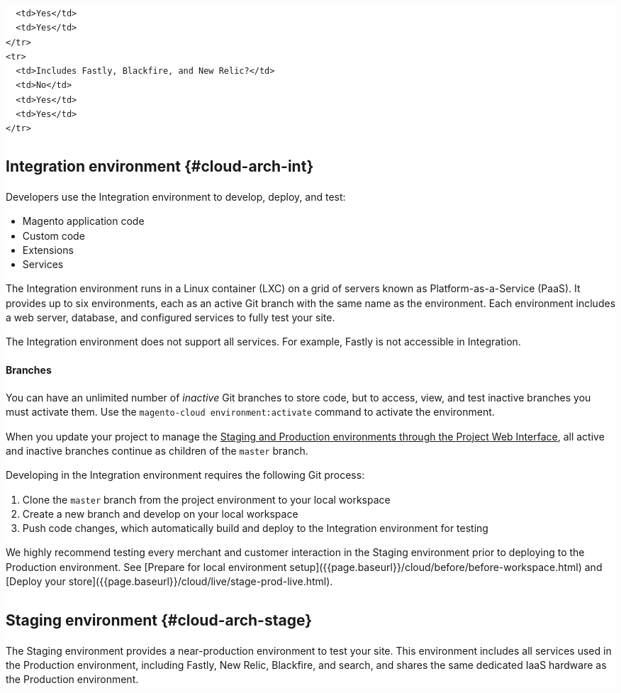       <td>Yes</td>
      <td>Yes</td>
    </tr>
    <tr>
      <td>Includes Fastly, Blackfire, and New Relic?</td>
      <td>No</td>
      <td>Yes</td>
      <td>Yes</td>
    </tr>
  </tbody>
</table>

## Integration environment {#cloud-arch-int}
Developers use the Integration environment to develop, deploy, and test:

-   Magento application code
-   Custom code
-   Extensions
-   Services

The Integration environment runs in a Linux container (LXC) on a grid of servers known as Platform-as-a-Service (PaaS). It provides up to six environments, each as an active Git branch with the same name as the environment. Each environment includes a web server, database, and configured services to fully test your site.

<div class="bs-callout bs-callout-info" markdown="1">
The Integration environment does not support all services. For example, Fastly is not accessible in Integration.
</div>

#### Branches
You can have an unlimited number of _inactive_ Git branches to store code, but to access, view, and test inactive branches you must activate them. Use the `magento-cloud environment:activate` command to activate the environment.

When you update your project to manage the [Staging and Production environments through the Project Web Interface]({{page.baseurl}}/cloud/trouble/pro-env-management.html), all active and inactive branches continue as children of the `master` branch.

Developing in the Integration environment requires the following Git process:

1.  Clone the `master` branch from the project environment to your local workspace
1.  Create a new branch and develop on your local workspace
1.  Push code changes, which automatically build and deploy to the Integration environment for testing

<div class="bs-callout bs-callout-info" markdown="1">
We highly recommend testing every merchant and customer interaction in the Staging environment prior to deploying to the Production environment. See [Prepare for local environment setup]({{page.baseurl}}/cloud/before/before-workspace.html) and [Deploy your store]({{page.baseurl}}/cloud/live/stage-prod-live.html).
</div>

## Staging environment {#cloud-arch-stage}
The Staging environment provides a near-production environment to test your site. This environment includes all services used in the Production environment, including Fastly, New Relic, Blackfire, and search, and shares the same dedicated IaaS hardware as the Production environment.

